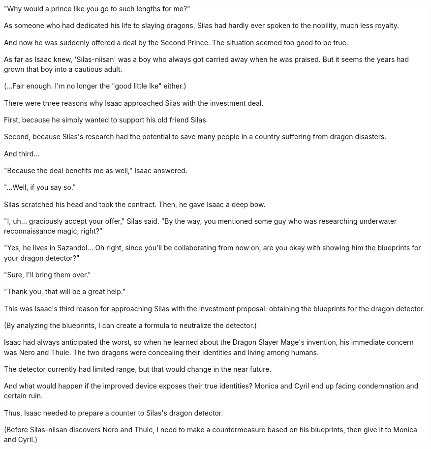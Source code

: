 "Why would a prince like you go to such lengths for me?"

As someone who had dedicated his life to slaying dragons, Silas had hardly ever spoken to the nobility, much less royalty.

And now he was suddenly offered a deal by the Second Prince. The situation seemed too good to be true.

As far as Isaac knew, 'Silas-niisan' was a boy who always got carried away when he was praised. But it seems the years had grown that boy into a cautious adult.

(...Fair enough. I'm no longer the "good little Ike" either.)

There were three reasons why Isaac approached Silas with the investment deal.

First, because he simply wanted to support his old friend Silas.

Second, because Silas's research had the potential to save many people in a country suffering from dragon disasters.

And third...

"Because the deal benefits me as well," Isaac answered.

"...Well, if you say so."

Silas scratched his head and took the contract. Then, he gave Isaac a deep bow.

"I, uh... graciously accept your offer," Silas said. "By the way, you mentioned some guy who was researching underwater reconnaissance magic, right?"

"Yes, he lives in Sazandol... Oh right, since you'll be collaborating from now on, are you okay with showing him the blueprints for your dragon detector?"

"Sure, I'll bring them over."

"Thank you, that will be a great help."

This was Isaac's third reason for approaching Silas with the investment proposal: obtaining the blueprints for the dragon detector. 

(By analyzing the blueprints, I can create a formula to neutralize the detector.)

Isaac had always anticipated the worst, so when he learned about the Dragon Slayer Mage's invention, his immediate concern was Nero and Thule. The two dragons were concealing their identities and living among humans.

The detector currently had limited range, but that would change in the near future.

And what would happen if the improved device exposes their true identities? Monica and Cyril end up facing condemnation and certain ruin.

Thus, Isaac needed to prepare a counter to Silas's dragon detector.

(Before Silas-niisan discovers Nero and Thule, I need to make a countermeasure based on his blueprints, then give it to Monica and Cyril.)





